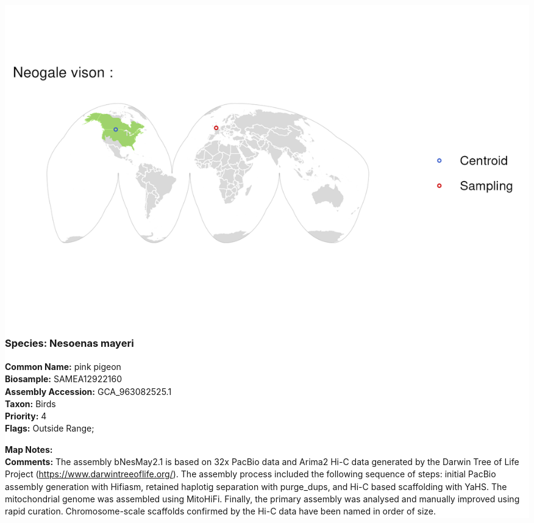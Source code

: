 ![](../species/Neogale_vison/Neogale_vison_distribution_map.png)

### Species: Nesoenas mayeri

**Common Name:** pink pigeon\
**Biosample:** SAMEA12922160\
**Assembly Accession:** GCA_963082525.1\
**Taxon:** Birds\
**Priority:** 4\
**Flags:** Outside Range;

**Map Notes:**\
**Comments:** The assembly bNesMay2.1 is based on 32x PacBio data and
Arima2 Hi-C data generated by the Darwin Tree of Life Project
(<https://www.darwintreeoflife.org/>). The assembly process included the
following sequence of steps: initial PacBio assembly generation with
Hifiasm, retained haplotig separation with purge_dups, and Hi-C based
scaffolding with YaHS. The mitochondrial genome was assembled using
MitoHiFi. Finally, the primary assembly was analysed and manually
improved using rapid curation. Chromosome-scale scaffolds confirmed by
the Hi-C data have been named in order of size.
